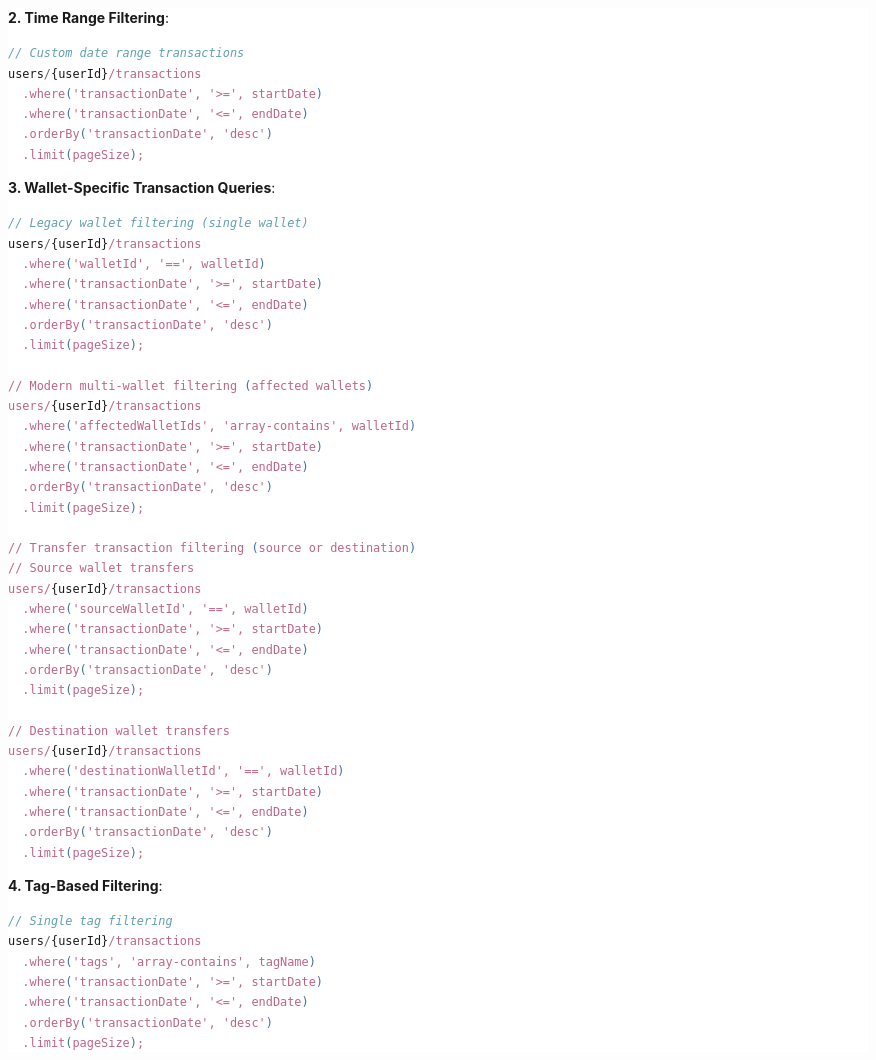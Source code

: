 **2. Time Range Filtering**:
```javascript
// Custom date range transactions
users/{userId}/transactions
  .where('transactionDate', '>=', startDate)
  .where('transactionDate', '<=', endDate)
  .orderBy('transactionDate', 'desc')
  .limit(pageSize);
```

**3. Wallet-Specific Transaction Queries**:
```javascript
// Legacy wallet filtering (single wallet)
users/{userId}/transactions
  .where('walletId', '==', walletId)
  .where('transactionDate', '>=', startDate)
  .where('transactionDate', '<=', endDate)
  .orderBy('transactionDate', 'desc')
  .limit(pageSize);

// Modern multi-wallet filtering (affected wallets)
users/{userId}/transactions
  .where('affectedWalletIds', 'array-contains', walletId)
  .where('transactionDate', '>=', startDate)
  .where('transactionDate', '<=', endDate)
  .orderBy('transactionDate', 'desc')
  .limit(pageSize);

// Transfer transaction filtering (source or destination)
// Source wallet transfers
users/{userId}/transactions
  .where('sourceWalletId', '==', walletId)
  .where('transactionDate', '>=', startDate)
  .where('transactionDate', '<=', endDate)
  .orderBy('transactionDate', 'desc')
  .limit(pageSize);

// Destination wallet transfers
users/{userId}/transactions
  .where('destinationWalletId', '==', walletId)
  .where('transactionDate', '>=', startDate)
  .where('transactionDate', '<=', endDate)
  .orderBy('transactionDate', 'desc')
  .limit(pageSize);
```

**4. Tag-Based Filtering**:
```javascript
// Single tag filtering
users/{userId}/transactions
  .where('tags', 'array-contains', tagName)
  .where('transactionDate', '>=', startDate)
  .where('transactionDate', '<=', endDate)
  .orderBy('transactionDate', 'desc')
  .limit(pageSize);
```
